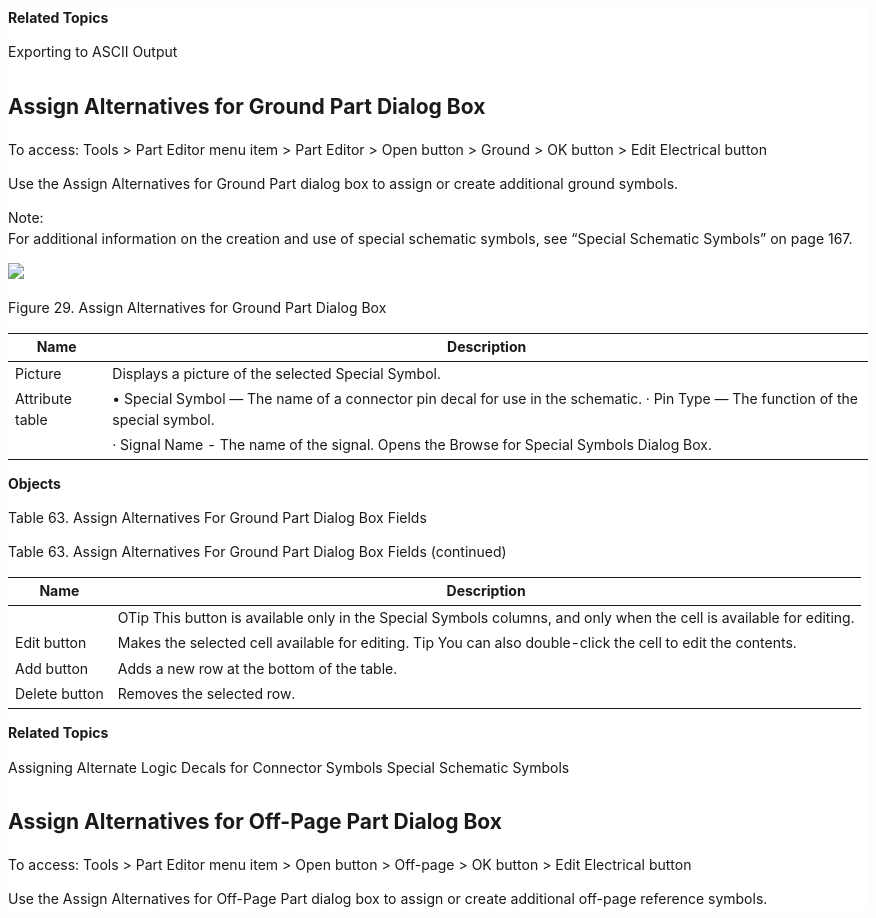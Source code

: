 **Related Topics**  

Exporting to ASCII Output  

## Assign Alternatives for Ground Part Dialog Box  

To access: Tools $>$ Part Editor menu item $>$ Part Editor $>$ Open button $>$ Ground $>$ OK button $>$ Edit Electrical button  

Use the Assign Alternatives for Ground Part dialog box to assign or create additional ground symbols.  

Note:   
For additional information on the creation and use of special schematic symbols, see “Special Schematic Symbols” on page 167.  

![](/images/a8533bb088030369e5824c7bd6b13a4eca4d96d04171f63a9ad7c3810ba372d0.jpg)  

Figure 29. Assign Alternatives for Ground Part Dialog Box   


|  Name           | Description                                                                                                                     |
|-----------------|---------------------------------------------------------------------------------------------------------------------------------|
| Picture         | Displays a picture of the selected Special Symbol.                                                                              |
| Attribute table | • Special Symbol — The name of a connector pin decal for use in the schematic. · Pin Type — The function of the special symbol. |
|                 | · Signal Name - The name of the signal. Opens the Browse for Special Symbols Dialog Box.                                        |

**Objects**  

Table 63. Assign Alternatives For Ground Part Dialog Box Fields

Table 63. Assign Alternatives For Ground Part Dialog Box Fields (continued)   


|  Name         | Description                                                                                                         |
|---------------|---------------------------------------------------------------------------------------------------------------------|
|               | OTip This button is available only in the Special Symbols columns, and only when the cell is available for editing. |
| Edit button   | Makes the selected cell available for editing. Tip You can also double-click the cell to edit the contents.         |
| Add button    | Adds a new row at the bottom of the table.                                                                          |
| Delete button | Removes the selected row.                                                                                           |

**Related Topics**  

Assigning Alternate Logic Decals for Connector Symbols Special Schematic Symbols  

## Assign Alternatives for Off-Page Part Dialog Box  

To access: Tools $>$ Part Editor menu item $>$ Open button $>$ Off-page $>$ OK button $>$ Edit Electrical button  

Use the Assign Alternatives for Off-Page Part dialog box to assign or create additional off-page reference symbols.  
